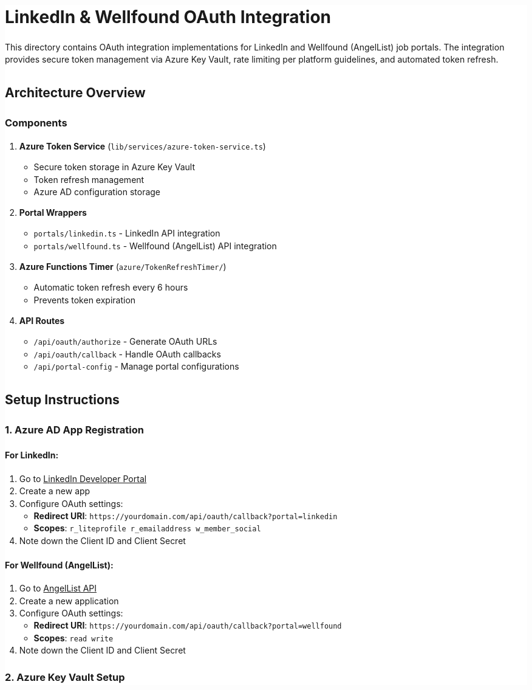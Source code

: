 # LinkedIn & Wellfound OAuth Integration

This directory contains OAuth integration implementations for LinkedIn and Wellfound (AngelList) job portals. The integration provides secure token management via Azure Key Vault, rate limiting per platform guidelines, and automated token refresh.

## Architecture Overview

### Components

1. **Azure Token Service** (`lib/services/azure-token-service.ts`)
   - Secure token storage in Azure Key Vault
   - Token refresh management
   - Azure AD configuration storage

2. **Portal Wrappers**
   - `portals/linkedin.ts` - LinkedIn API integration
   - `portals/wellfound.ts` - Wellfound (AngelList) API integration

3. **Azure Functions Timer** (`azure/TokenRefreshTimer/`)
   - Automatic token refresh every 6 hours
   - Prevents token expiration

4. **API Routes**
   - `/api/oauth/authorize` - Generate OAuth URLs
   - `/api/oauth/callback` - Handle OAuth callbacks
   - `/api/portal-config` - Manage portal configurations

## Setup Instructions

### 1. Azure AD App Registration

#### For LinkedIn:
1. Go to [LinkedIn Developer Portal](https://www.linkedin.com/developers/)
2. Create a new app
3. Configure OAuth settings:
   - **Redirect URI**: `https://yourdomain.com/api/oauth/callback?portal=linkedin`
   - **Scopes**: `r_liteprofile r_emailaddress w_member_social`
4. Note down the Client ID and Client Secret

#### For Wellfound (AngelList):
1. Go to [AngelList API](https://angel.co/api)
2. Create a new application
3. Configure OAuth settings:
   - **Redirect URI**: `https://yourdomain.com/api/oauth/callback?portal=wellfound`
   - **Scopes**: `read write`
4. Note down the Client ID and Client Secret

### 2. Azure Key Vault Setup
